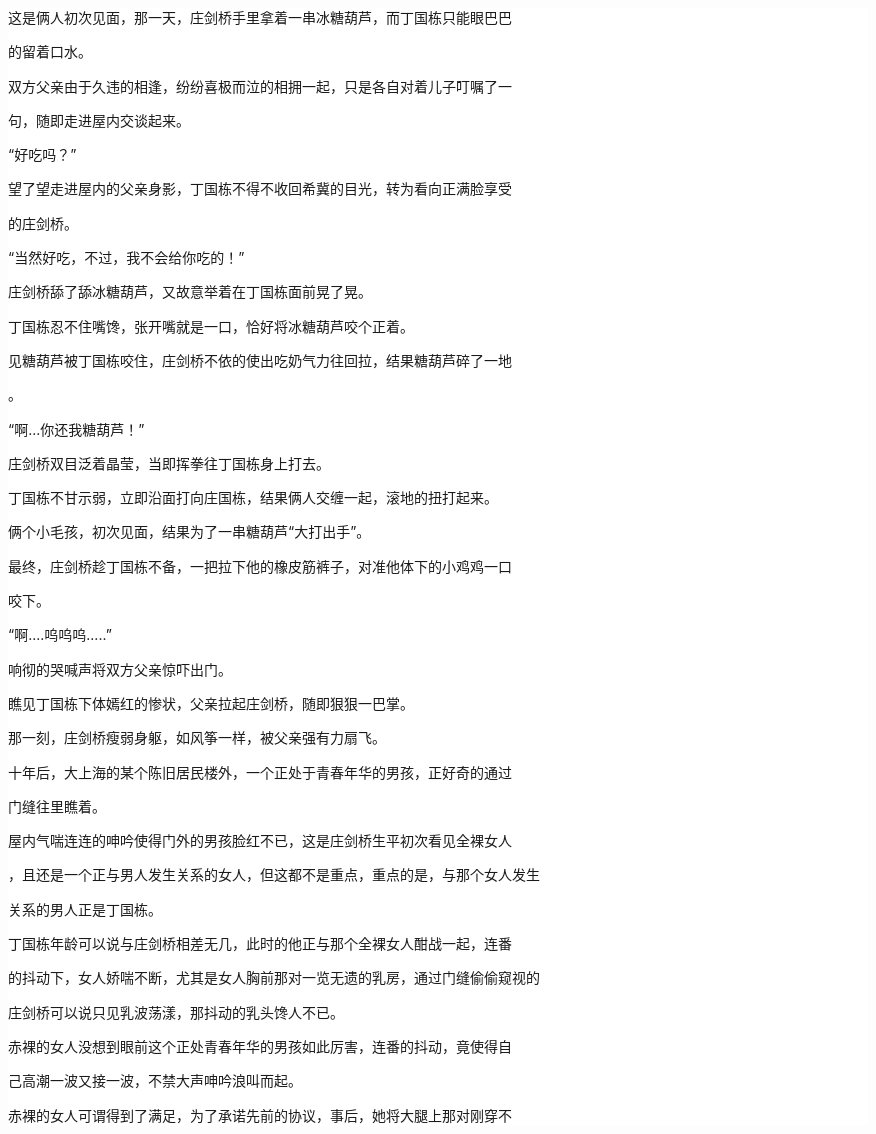 这是俩人初次见面，那一天，庄剑桥手里拿着一串冰糖葫芦，而丁国栋只能眼巴巴

的留着口水。

双方父亲由于久违的相逢，纷纷喜极而泣的相拥一起，只是各自对着儿子叮嘱了一

句，随即走进屋内交谈起来。

“好吃吗？”

望了望走进屋内的父亲身影，丁国栋不得不收回希冀的目光，转为看向正满脸享受

的庄剑桥。

“当然好吃，不过，我不会给你吃的！”

庄剑桥舔了舔冰糖葫芦，又故意举着在丁国栋面前晃了晃。

丁国栋忍不住嘴馋，张开嘴就是一口，恰好将冰糖葫芦咬个正着。

见糖葫芦被丁国栋咬住，庄剑桥不依的使出吃奶气力往回拉，结果糖葫芦碎了一地

。

“啊...你还我糖葫芦！”

庄剑桥双目泛着晶莹，当即挥拳往丁国栋身上打去。

丁国栋不甘示弱，立即沿面打向庄国栋，结果俩人交缠一起，滚地的扭打起来。

俩个小毛孩，初次见面，结果为了一串糖葫芦“大打出手”。

最终，庄剑桥趁丁国栋不备，一把拉下他的橡皮筋裤子，对准他体下的小鸡鸡一口

咬下。

“啊....呜呜呜.....”

响彻的哭喊声将双方父亲惊吓出门。

瞧见丁国栋下体嫣红的惨状，父亲拉起庄剑桥，随即狠狠一巴掌。

那一刻，庄剑桥瘦弱身躯，如风筝一样，被父亲强有力扇飞。

十年后，大上海的某个陈旧居民楼外，一个正处于青春年华的男孩，正好奇的通过

门缝往里瞧着。

屋内气喘连连的呻吟使得门外的男孩脸红不已，这是庄剑桥生平初次看见全裸女人

，且还是一个正与男人发生关系的女人，但这都不是重点，重点的是，与那个女人发生

关系的男人正是丁国栋。

丁国栋年龄可以说与庄剑桥相差无几，此时的他正与那个全裸女人酣战一起，连番

的抖动下，女人娇喘不断，尤其是女人胸前那对一览无遗的乳房，通过门缝偷偷窥视的

庄剑桥可以说只见乳波荡漾，那抖动的乳头馋人不已。

赤裸的女人没想到眼前这个正处青春年华的男孩如此厉害，连番的抖动，竟使得自

己高潮一波又接一波，不禁大声呻吟浪叫而起。

赤裸的女人可谓得到了满足，为了承诺先前的协议，事后，她将大腿上那对刚穿不
